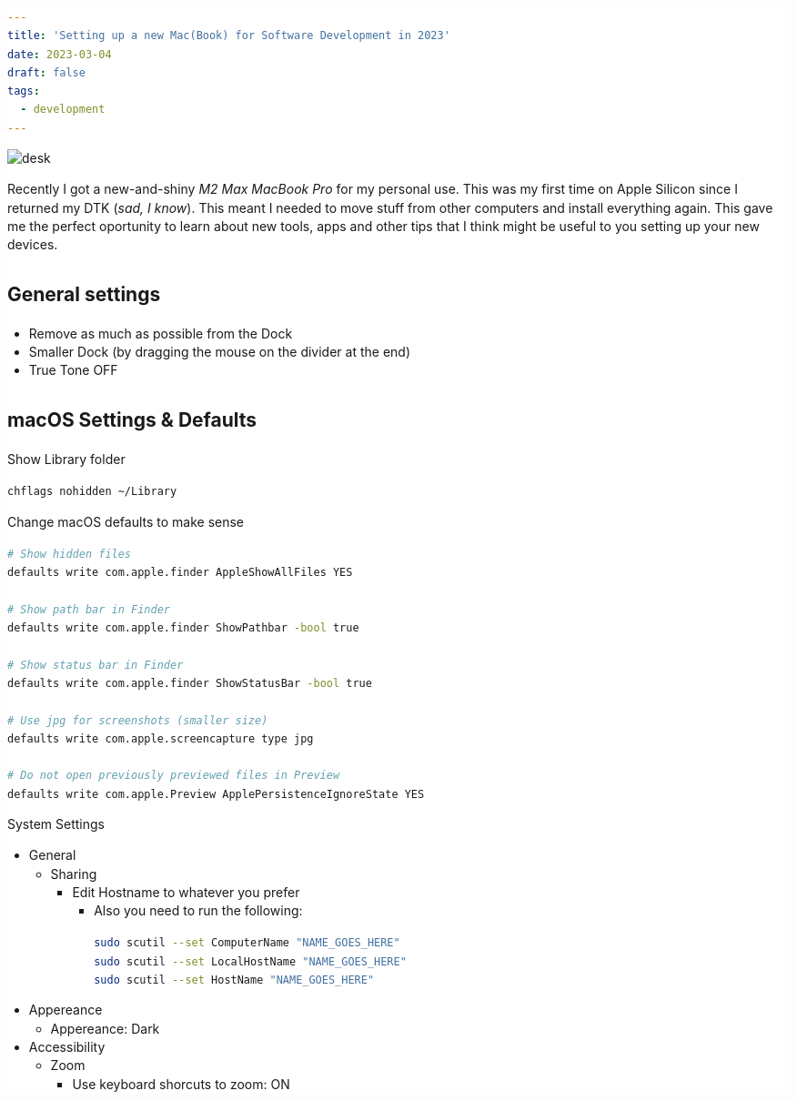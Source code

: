 ```yaml
---
title: 'Setting up a new Mac(Book) for Software Development in 2023'
date: 2023-03-04
draft: false
tags:
  - development
---
```


![desk](/blog/desk.jpg)

Recently I got a new-and-shiny _M2 Max MacBook Pro_ for my personal use. This was my first time on Apple Silicon since I returned my DTK (_sad, I know_). This meant I needed to move stuff from other computers and install everything again. This gave me the perfect oportunity to learn about new tools, apps and other tips that I think might be useful to you setting up your new devices.

## General settings

- Remove as much as possible from the Dock
- Smaller Dock (by dragging the mouse on the divider at the end)
- True Tone OFF

## macOS Settings & Defaults

Show Library folder

```bash
chflags nohidden ~/Library
```

Change macOS defaults to make sense

```bash
# Show hidden files
defaults write com.apple.finder AppleShowAllFiles YES

# Show path bar in Finder
defaults write com.apple.finder ShowPathbar -bool true

# Show status bar in Finder
defaults write com.apple.finder ShowStatusBar -bool true

# Use jpg for screenshots (smaller size)
defaults write com.apple.screencapture type jpg

# Do not open previously previewed files in Preview
defaults write com.apple.Preview ApplePersistenceIgnoreState YES
```

System Settings

- General
  - Sharing
    - Edit Hostname to whatever you prefer
      - Also you need to run the following:
        ```bash
        sudo scutil --set ComputerName "NAME_GOES_HERE"
        sudo scutil --set LocalHostName "NAME_GOES_HERE"
        sudo scutil --set HostName "NAME_GOES_HERE"
        ```
- Appereance
  - Appereance: Dark
- Accessibility
  - Zoom
    - Use keyboard shorcuts to zoom: ON